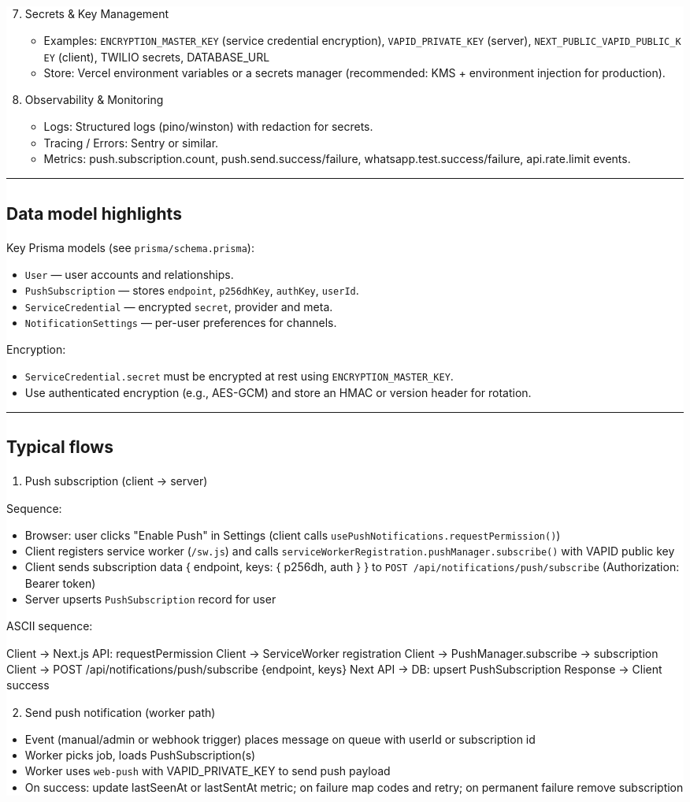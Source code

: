 7. Secrets & Key Management
   - Examples: `ENCRYPTION_MASTER_KEY` (service credential encryption), `VAPID_PRIVATE_KEY` (server), `NEXT_PUBLIC_VAPID_PUBLIC_KEY` (client), TWILIO secrets, DATABASE_URL
   - Store: Vercel environment variables or a secrets manager (recommended: KMS + environment injection for production).

8. Observability & Monitoring
   - Logs: Structured logs (pino/winston) with redaction for secrets.
   - Tracing / Errors: Sentry or similar.
   - Metrics: push.subscription.count, push.send.success/failure, whatsapp.test.success/failure, api.rate.limit events.

---

## Data model highlights

Key Prisma models (see `prisma/schema.prisma`):
- `User` — user accounts and relationships.
- `PushSubscription` — stores `endpoint`, `p256dhKey`, `authKey`, `userId`.
- `ServiceCredential` — encrypted `secret`, provider and meta.
- `NotificationSettings` — per-user preferences for channels.

Encryption:
- `ServiceCredential.secret` must be encrypted at rest using `ENCRYPTION_MASTER_KEY`.
- Use authenticated encryption (e.g., AES-GCM) and store an HMAC or version header for rotation.

---

## Typical flows

1) Push subscription (client -> server)

Sequence:
- Browser: user clicks "Enable Push" in Settings (client calls `usePushNotifications.requestPermission()`)
- Client registers service worker (`/sw.js`) and calls `serviceWorkerRegistration.pushManager.subscribe()` with VAPID public key
- Client sends subscription data { endpoint, keys: { p256dh, auth } } to `POST /api/notifications/push/subscribe` (Authorization: Bearer token)
- Server upserts `PushSubscription` record for user

ASCII sequence:

Client -> Next.js API: requestPermission
Client -> ServiceWorker registration
Client -> PushManager.subscribe -> subscription
Client -> POST /api/notifications/push/subscribe {endpoint, keys}
Next API -> DB: upsert PushSubscription
Response -> Client success

2) Send push notification (worker path)

- Event (manual/admin or webhook trigger) places message on queue with userId or subscription id
- Worker picks job, loads PushSubscription(s)
- Worker uses `web-push` with VAPID_PRIVATE_KEY to send push payload
- On success: update lastSeenAt or lastSentAt metric; on failure map codes and retry; on permanent failure remove subscription
